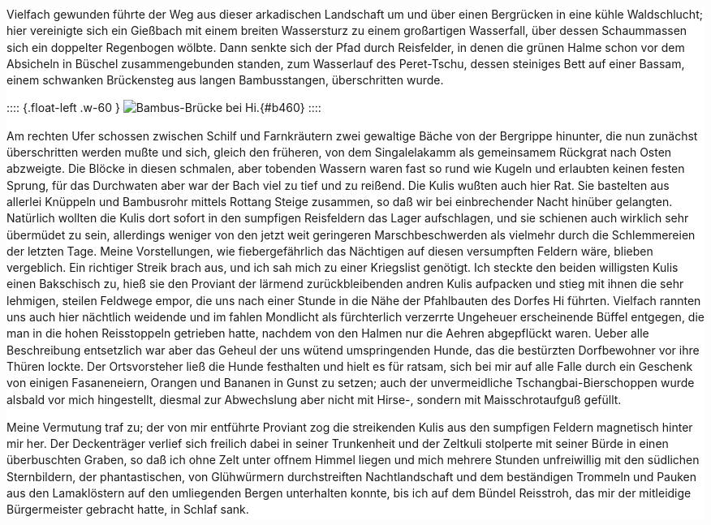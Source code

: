 Vielfach gewunden führte der Weg aus dieser arkadischen Landschaft um
und über einen Bergrücken in eine kühle Waldschlucht;
hier vereinigte sich ein Gießbach mit einem breiten Wassersturz zu
einem großartigen Wasserfall, über dessen Schaummassen sich ein
doppelter Regenbogen wölbte. Dann senkte sich der Pfad durch
Reisfelder, in denen die grünen Halme schon vor dem Absicheln in
Büschel zusammengebunden standen, zum Wasserlauf des Peret-Tschu,
dessen steiniges Bett auf einer Bassam, einem schwanken Brückensteg
aus langen Bambusstangen, überschritten wurde.

:::: {.float-left  .w-60 }
![Bambus-Brücke bei Hi.
](Indische_Gletscherfahrten_460.jpg "Indische_Gletscherfahrten_460.jpg"){#b460}
::::

Am rechten Ufer schossen zwischen Schilf und Farnkräutern
zwei gewaltige Bäche von der Bergrippe hinunter, die nun zunächst
überschritten werden mußte und sich, gleich den früheren,
von dem Singalelakamm als gemeinsamem Rückgrat
nach Osten abzweigte. Die Blöcke in diesen schmalen,
aber tobenden Wassern waren fast so rund wie Kugeln
und erlaubten keinen festen Sprung, für das Durchwaten aber war der
Bach viel zu tief und zu reißend. Die Kulis wußten auch hier Rat. Sie
bastelten aus allerlei Knüppeln und Bambusrohr mittels Rottang Steige zusammen, so
daß wir bei einbrechender Nacht hinüber gelangten. Natürlich wollten
die Kulis dort sofort in den sumpfigen Reisfeldern das Lager aufschlagen,
und sie schienen auch wirklich sehr übermüdet zu sein, allerdings weniger
von den jetzt weit geringeren Marschbeschwerden als
vielmehr durch die Schlemmereien der letzten Tage. Meine Vorstellungen,
wie fiebergefährlich das Nächtigen auf diesen versumpften Feldern wäre,
blieben vergeblich. Ein richtiger Streik brach aus, und ich sah mich
zu einer Kriegslist genötigt. Ich steckte den beiden willigsten Kulis
einen Bakschisch zu, hieß sie den Proviant der lärmend zurückbleibenden
andren Kulis aufpacken und stieg mit ihnen die sehr
lehmigen, steilen Feldwege empor, die uns nach einer Stunde in die
Nähe der Pfahlbauten des Dorfes Hi führten. Vielfach rannten
uns auch hier nächtlich weidende und im fahlen Mondlicht als
fürchterlich verzerrte Ungeheuer erscheinende Büffel entgegen, die man
in die hohen Reisstoppeln getrieben hatte, nachdem von den Halmen
nur die Aehren abgepflückt waren. Ueber alle Beschreibung entsetzlich
war aber das Geheul der uns wütend umspringenden Hunde, das die
bestürzten Dorfbewohner vor ihre Thüren lockte. Der Ortsvorsteher
ließ die Hunde festhalten und hielt es für ratsam, sich bei mir auf alle
Falle durch ein Geschenk von einigen Fasaneneiern, Orangen und
Bananen in Gunst zu setzen; auch der unvermeidliche Tschangbai-Bierschoppen
wurde alsbald vor mich hingestellt, diesmal zur Abwechslung
aber nicht mit Hirse-, sondern mit Maisschrotaufguß gefüllt.

Meine Vermutung traf zu; der von mir entführte Proviant
zog die streikenden Kulis aus den sumpfigen Feldern magnetisch
hinter mir her. Der Deckenträger verlief sich freilich dabei in seiner
Trunkenheit und der Zeltkuli stolperte mit seiner Bürde in einen überbuschten Graben,
so daß ich ohne Zelt unter offnem Himmel liegen und
mich mehrere Stunden unfreiwillig mit den südlichen Sternbildern,
der phantastischen, von Glühwürmern durchstreiften Nachtlandschaft
und dem beständigen Trommeln und Pauken aus den Lamaklöstern
auf den umliegenden Bergen unterhalten konnte, bis ich auf dem
Bündel Reisstroh, das mir der mitleidige Bürgermeister gebracht
hatte, in Schlaf sank.
